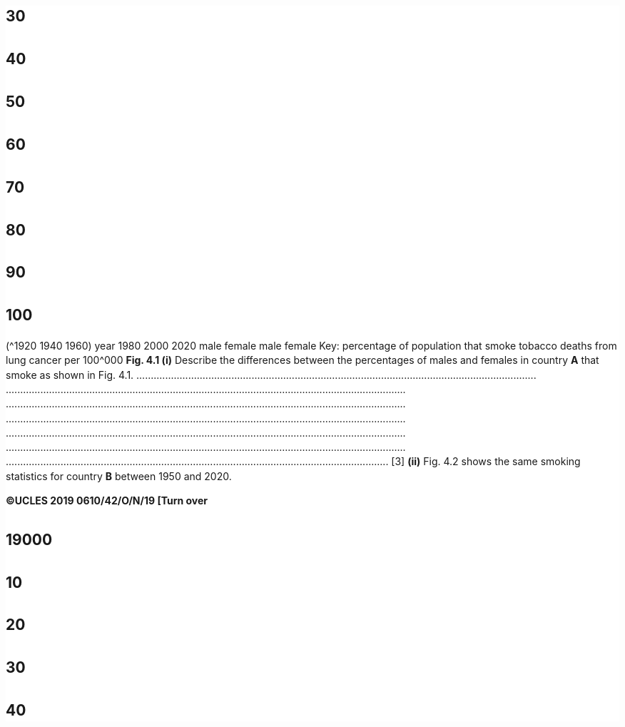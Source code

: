 ## 30 

## 40 

## 50 

## 60 

## 70 

## 80 

## 90 

## 100 

(^1920 1940 1960) year 1980 2000 2020 male female male female Key: percentage of population that smoke tobacco deaths from lung cancer per 100^000 **Fig. 4.1 (i)** Describe the differences between the percentages of males and females in country **A** that smoke as shown in Fig. 4.1. ........................................................................................................................................... ........................................................................................................................................... ........................................................................................................................................... ........................................................................................................................................... ........................................................................................................................................... ........................................................................................................................................... ..................................................................................................................................... [3] **(ii)** Fig. 4.2 shows the same smoking statistics for country **B** between 1950 and 2020. 


**©UCLES 2019 0610/42/O/N/19 [Turn over** 

## 19000 

## 10 

## 20 

## 30 

## 40 
